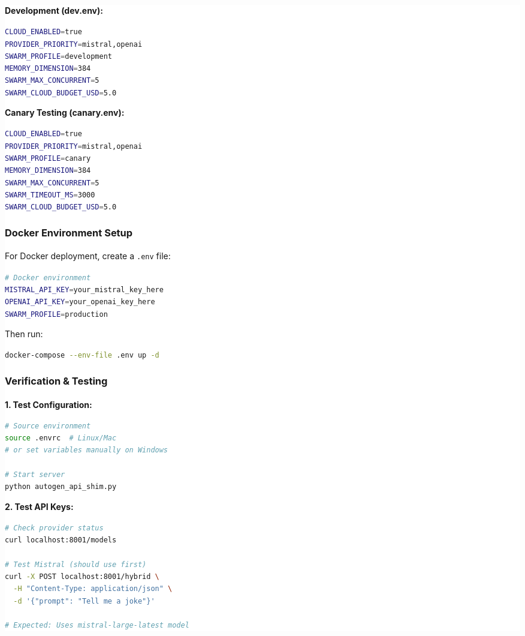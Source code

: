 **Development (dev.env):**
```bash
CLOUD_ENABLED=true
PROVIDER_PRIORITY=mistral,openai
SWARM_PROFILE=development
MEMORY_DIMENSION=384
SWARM_MAX_CONCURRENT=5
SWARM_CLOUD_BUDGET_USD=5.0
```

**Canary Testing (canary.env):**
```bash
CLOUD_ENABLED=true
PROVIDER_PRIORITY=mistral,openai
SWARM_PROFILE=canary
MEMORY_DIMENSION=384
SWARM_MAX_CONCURRENT=5
SWARM_TIMEOUT_MS=3000
SWARM_CLOUD_BUDGET_USD=5.0
```

### **Docker Environment Setup**

For Docker deployment, create a `.env` file:
```bash
# Docker environment
MISTRAL_API_KEY=your_mistral_key_here
OPENAI_API_KEY=your_openai_key_here
SWARM_PROFILE=production
```

Then run:
```bash
docker-compose --env-file .env up -d
```

### **Verification & Testing**

**1. Test Configuration:**
```bash
# Source environment
source .envrc  # Linux/Mac
# or set variables manually on Windows

# Start server
python autogen_api_shim.py
```

**2. Test API Keys:**
```bash
# Check provider status
curl localhost:8001/models

# Test Mistral (should use first)
curl -X POST localhost:8001/hybrid \
  -H "Content-Type: application/json" \
  -d '{"prompt": "Tell me a joke"}'

# Expected: Uses mistral-large-latest model
```
